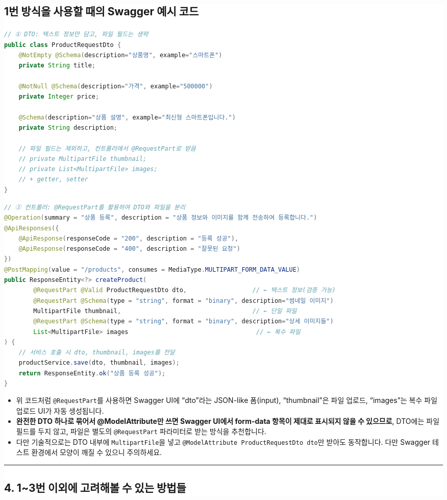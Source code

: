 
## 1번 방식을 사용할 때의 Swagger 예시 코드

```java
// ① DTO: 텍스트 정보만 담고, 파일 필드는 생략
public class ProductRequestDto {
    @NotEmpty @Schema(description="상품명", example="스마트폰")
    private String title;

    @NotNull @Schema(description="가격", example="500000")
    private Integer price;

    @Schema(description="상품 설명", example="최신형 스마트폰입니다.")
    private String description;

    // 파일 필드는 제외하고, 컨트롤러에서 @RequestPart로 받음
    // private MultipartFile thumbnail;
    // private List<MultipartFile> images;
    // + getter, setter
}
```

```java
// ② 컨트롤러: @RequestPart를 활용하여 DTO와 파일을 분리
@Operation(summary = "상품 등록", description = "상품 정보와 이미지를 함께 전송하여 등록합니다.")
@ApiResponses({
    @ApiResponse(responseCode = "200", description = "등록 성공"),
    @ApiResponse(responseCode = "400", description = "잘못된 요청")
})
@PostMapping(value = "/products", consumes = MediaType.MULTIPART_FORM_DATA_VALUE)
public ResponseEntity<?> createProduct(
        @RequestPart @Valid ProductRequestDto dto,                  // ← 텍스트 정보(검증 가능)
        @RequestPart @Schema(type = "string", format = "binary", description="썸네일 이미지")
        MultipartFile thumbnail,                                    // ← 단일 파일
        @RequestPart @Schema(type = "string", format = "binary", description="상세 이미지들")
        List<MultipartFile> images                                   // ← 복수 파일
) {
    // 서비스 호출 시 dto, thumbnail, images를 전달
    productService.save(dto, thumbnail, images);
    return ResponseEntity.ok("상품 등록 성공");
}
```

* 위 코드처럼 `@RequestPart`를 사용하면 Swagger UI에 “dto”라는 JSON-like 폼(input), “thumbnail”은 파일 업로드, “images”는 복수 파일 업로드 UI가 자동 생성됩니다.
* **완전한 DTO 하나로 묶어서 @ModelAttribute만 쓰면 Swagger UI에서 form-data 항목이 제대로 표시되지 않을 수 있으므로**, DTO에는 파일 필드를 두지 않고, 파일은 별도의 `@RequestPart` 파라미터로 받는 방식을 추천합니다.
* 다만 기술적으로는 DTO 내부에 `MultipartFile`을 넣고 `@ModelAttribute ProductRequestDto dto`만 받아도 동작합니다. 다만 Swagger 테스트 환경에서 모양이 깨질 수 있으니 주의하세요.

---

## 4. 1\~3번 이외에 고려해볼 수 있는 방법들
